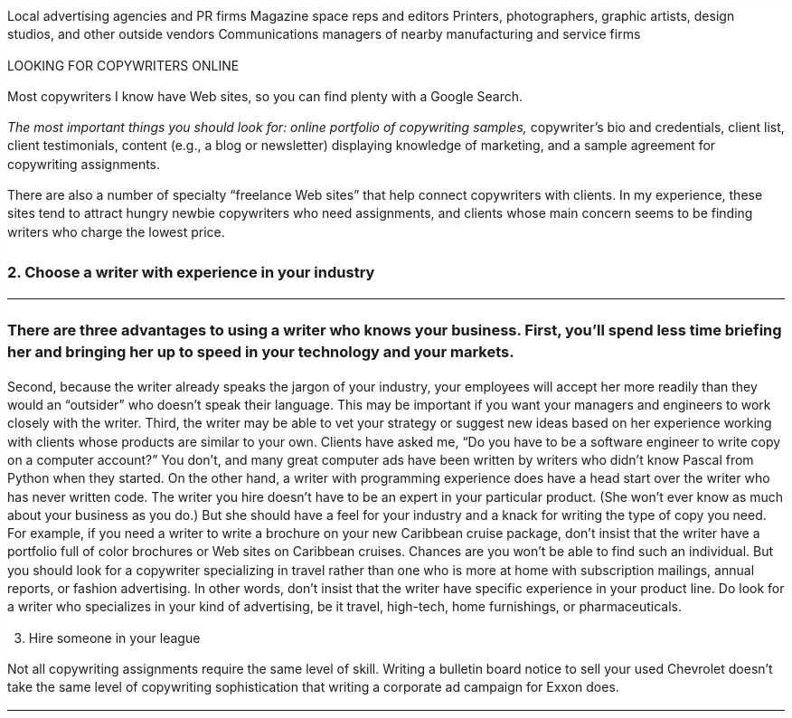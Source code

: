  Local advertising agencies and PR firms Magazine space reps and editors Printers, photographers, graphic artists, design studios, and other outside vendors Communications managers of nearby manufacturing and service firms

 LOOKING FOR COPYWRITERS ONLINE

Most copywriters I know have Web sites, so you can find plenty with a Google Search.

_The most important things you should look for: online portfolio of copywriting samples,_
copywriter’s bio and credentials, client list, client testimonials, content (e.g., a blog or
newsletter) displaying knowledge of marketing, and a sample agreement for copywriting
assignments.

There are also a number of specialty “freelance Web sites” that help connect copywriters
with clients. In my experience, these sites tend to attract hungry newbie copywriters who
need assignments, and clients whose main concern seems to be finding writers who charge
the lowest price.

### 2. Choose a writer with experience in your industry

-----

### There are three advantages to using a writer who knows your business. First, you’ll spend less time briefing her and bringing her up to speed in your technology and your markets.
 Second, because the writer already speaks the jargon of your industry, your employees will accept her more readily than they would an “outsider” who doesn’t speak their language. This may be important if you want your managers and engineers to work closely with the writer.
 Third, the writer may be able to vet your strategy or suggest new ideas based on her experience working with clients whose products are similar to your own.
 Clients have asked me, “Do you have to be a software engineer to write copy on a computer account?” You don’t, and many great computer ads have been written by writers who didn’t know Pascal from Python when they started. On the other hand, a writer with programming experience does have a head start over the writer who has never written code.
 The writer you hire doesn’t have to be an expert in your particular product. (She won’t ever know as much about your business as you do.) But she should have a feel for your industry and a knack for writing the type of copy you need.
 For example, if you need a writer to write a brochure on your new Caribbean cruise package, don’t insist that the writer have a portfolio full of color brochures or Web sites on Caribbean cruises. Chances are you won’t be able to find such an individual. But you should look for a copywriter specializing in travel rather than one who is more at home with subscription mailings, annual reports, or fashion advertising.
 In other words, don’t insist that the writer have specific experience in your product line. Do look for a writer who specializes in your kind of advertising, be it travel, high-tech, home furnishings, or pharmaceuticals.

 3. Hire someone in your league

 Not all copywriting assignments require the same level of skill. Writing a bulletin board notice to sell your used Chevrolet doesn’t take the same level of copywriting sophistication that writing a corporate ad campaign for Exxon does.

-----
